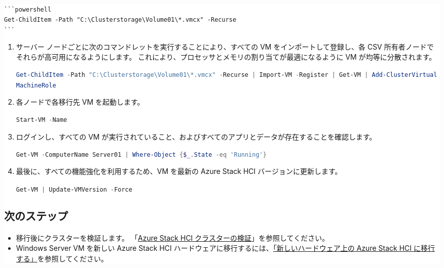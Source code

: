     ```powershell
    Get-ChildItem -Path "C:\Clusterstorage\Volume01\*.vmcx" -Recurse
    ```

1. サーバー ノードごとに次のコマンドレットを実行することにより、すべての VM をインポートして登録し、各 CSV 所有者ノードでそれらが高可用になるようにします。 これにより、プロセッサとメモリの割り当てが最適になるように VM が均等に分散されます。

    ```powershell
    Get-ChildItem -Path "C:\Clusterstorage\Volume01\*.vmcx" -Recurse | Import-VM -Register | Get-VM | Add-ClusterVirtualMachineRole
    ```

1. 各ノードで各移行先 VM を起動します。

    ```powershell
    Start-VM -Name
    ```

1. ログインし、すべての VM が実行されていること、およびすべてのアプリとデータが存在することを確認します。

    ```powershell
    Get-VM -ComputerName Server01 | Where-Object {$_.State -eq 'Running'}
    ```

1. 最後に、すべての機能強化を利用するため、VM を最新の Azure Stack HCI バージョンに更新します。

    ```powershell
    Get-VM | Update-VMVersion -Force
    ```

## <a name="next-steps"></a>次のステップ

- 移行後にクラスターを検証します。 「[Azure Stack HCI クラスターの検証](validate.md)」を参照してください。
- Windows Server VM を新しい Azure Stack HCI ハードウェアに移行するには、[「新しいハードウェア上の Azure Stack HCI に移行する」](migrate-cluster-new-hardware.md)を参照してください。